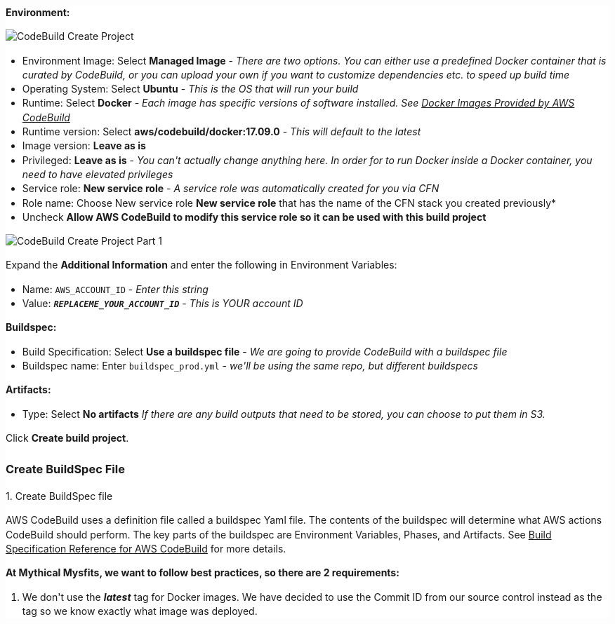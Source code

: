 **Environment:**

![CodeBuild Create Project](images/cb-create-project-2.png)

- Environment Image: Select **Managed Image** - *There are two options. You can either use a predefined Docker container that is curated by CodeBuild, or you can upload your own if you want to customize dependencies etc. to speed up build time*
- Operating System: Select **Ubuntu** - *This is the OS that will run your build*
- Runtime: Select **Docker** - *Each image has specific versions of software installed. See [Docker Images Provided by AWS CodeBuild](http://docs.aws.amazon.com/codebuild/latest/userguide/build-env-ref-available.html)*
- Runtime version: Select **aws/codebuild/docker:17.09.0** - *This will default to the latest*
- Image version: **Leave as is**
- Privileged: **Leave as is** - *You can't actually change anything here. In order for to run Docker inside a Docker container, you need to have elevated privileges*
- Service role: **New service role** - *A service role was automatically created for you via CFN*
- Role name: Choose New service role **New service role** that has the name of the CFN stack you created previously*
- Uncheck **Allow AWS CodeBuild to modify this service role so it can be used with this build project**

![CodeBuild Create Project Part 1](images/cb-create-project-1.png)

Expand the **Additional Information** and enter the following in Environment Variables:

- Name: `AWS_ACCOUNT_ID` - *Enter this string*
- Value: ***`REPLACEME_YOUR_ACCOUNT_ID`*** - *This is YOUR account ID*

**Buildspec:**

- Build Specification: Select **Use a buildspec file** - *We are going to provide CodeBuild with a buildspec file*
- Buildspec name: Enter `buildspec_prod.yml` - *we'll be using the same repo, but different buildspecs*


**Artifacts:**

- Type: Select **No artifacts** *If there are any build outputs that need to be stored, you can choose to put them in S3.*

Click **Create build project**.

### Create BuildSpec File

1\. Create BuildSpec file

AWS CodeBuild uses a definition file called a buildspec Yaml file. The contents of the buildspec will determine what AWS actions CodeBuild should perform. The key parts of the buildspec are Environment Variables, Phases, and Artifacts. See [Build Specification Reference for AWS CodeBuild](http://docs.aws.amazon.com/codebuild/latest/userguide/build-spec-ref.html) for more details.

**At Mythical Mysfits, we want to follow best practices, so there are 2 requirements:**

1. We don't use the ***latest*** tag for Docker images. We have decided to use the Commit ID from our source control instead as the tag so we know exactly what image was deployed.
